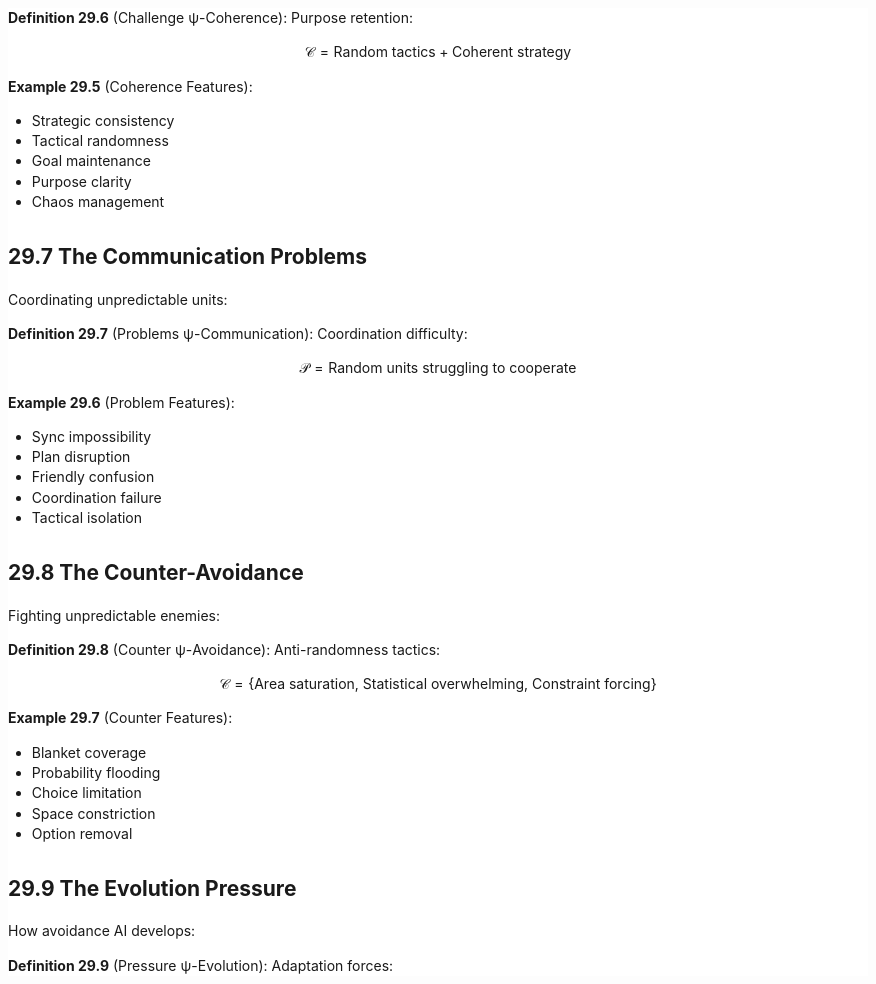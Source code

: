 **Definition 29.6** (Challenge ψ-Coherence): Purpose retention:

$$
\mathcal{C} = \text{Random tactics} + \text{Coherent strategy}
$$

**Example 29.5** (Coherence Features):

- Strategic consistency
- Tactical randomness
- Goal maintenance
- Purpose clarity
- Chaos management

## 29.7 The Communication Problems

Coordinating unpredictable units:

**Definition 29.7** (Problems ψ-Communication): Coordination difficulty:

$$
\mathcal{P} = \text{Random units struggling to cooperate}
$$

**Example 29.6** (Problem Features):

- Sync impossibility
- Plan disruption
- Friendly confusion
- Coordination failure
- Tactical isolation

## 29.8 The Counter-Avoidance

Fighting unpredictable enemies:

**Definition 29.8** (Counter ψ-Avoidance): Anti-randomness tactics:

$$
\mathcal{C} = \{\text{Area saturation, Statistical overwhelming, Constraint forcing}\}
$$

**Example 29.7** (Counter Features):

- Blanket coverage
- Probability flooding
- Choice limitation
- Space constriction
- Option removal

## 29.9 The Evolution Pressure

How avoidance AI develops:

**Definition 29.9** (Pressure ψ-Evolution): Adaptation forces:
